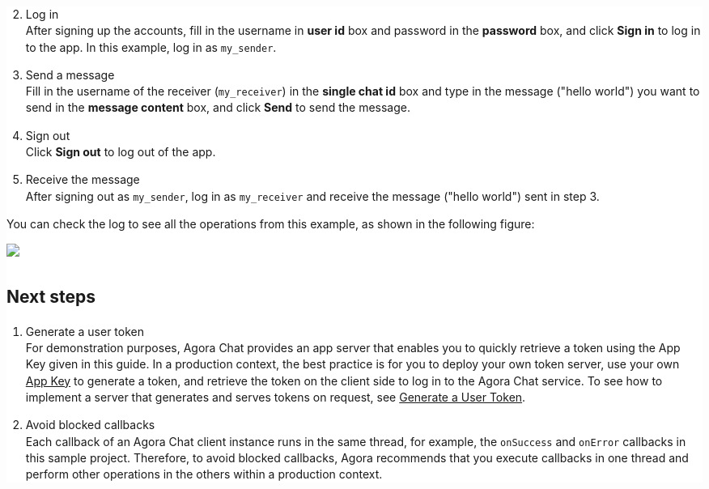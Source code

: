 2. Log in  
After signing up the accounts, fill in the username in **user id** box and password in the **password** box, and click **Sign in** to log in to the app. In this example, log in as `my_sender`.

3. Send a message  
Fill in the username of the receiver (`my_receiver`) in the **single chat id** box and type in the message ("hello world") you want to send in the **message content** box, and click **Send** to send the message.

4. Sign out  
Click **Sign out** to log out of the app.

5. Receive the message  
After signing out as `my_sender`, log in as `my_receiver` and receive the message ("hello world") sent in step 3.

You can check the log to see all the operations from this example, as shown in the following figure:

![](https://web-cdn.agora.io/docs-files/1654075808753)

## Next steps

1. Generate a user token  
For demonstration purposes, Agora Chat provides an app server that enables you to quickly retrieve a token using the App Key given in this guide. In a production context, the best practice is for you to deploy your own token server, use your own [App Key](./enable_agora_chat?platform=Unity#get-the-information-of-the-agora-chat-project) to generate a token, and retrieve the token on the client side to log in to the Agora Chat service. To see how to implement a server that generates and serves tokens on request, see [Generate a User Token](./generate_user_tokens).

2. Avoid blocked callbacks  
Each callback of an Agora Chat client instance runs in the same thread, for example, the `onSuccess` and `onError` callbacks in this sample project. Therefore, to avoid blocked callbacks, Agora recommends that you execute callbacks in one thread and perform other operations in the others within a production context.